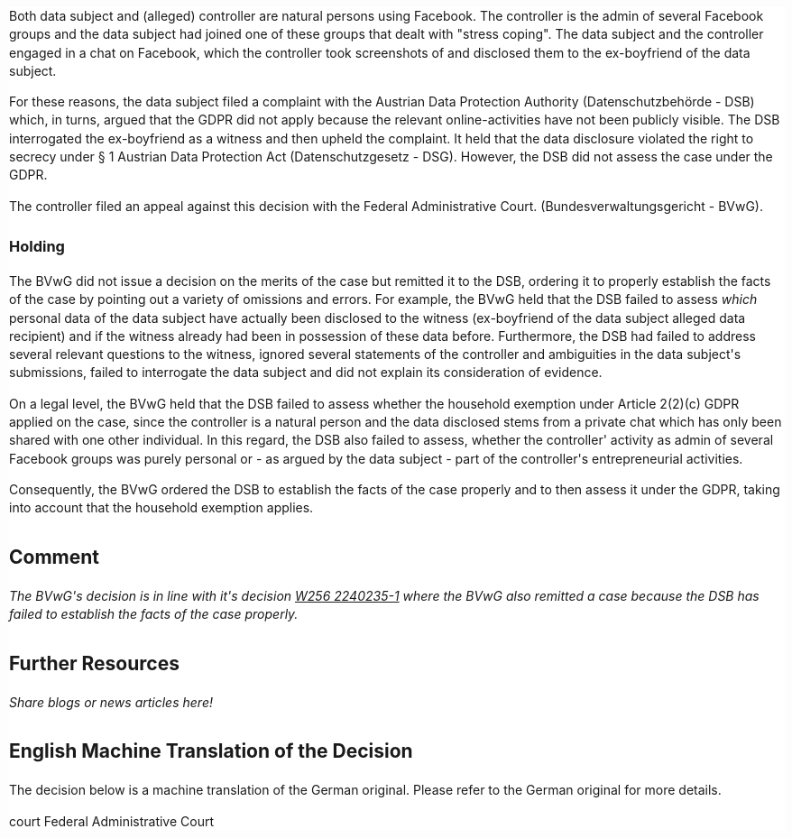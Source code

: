 Both data subject and (alleged) controller are natural persons using Facebook. The controller is the admin of several Facebook groups and the data subject had joined one of these groups that dealt with "stress coping". The data subject and the controller engaged in a chat on Facebook, which the controller took screenshots of and disclosed them to the ex-boyfriend of the data subject.

For these reasons, the data subject filed a complaint with the Austrian Data Protection Authority (Datenschutzbehörde - DSB) which, in turns, argued that the GDPR did not apply because the relevant online-activities have not been publicly visible. The DSB interrogated the ex-boyfriend as a witness and then upheld the complaint. It held that the data disclosure violated the right to secrecy under § 1 Austrian Data Protection Act (Datenschutzgesetz - DSG). However, the DSB did not assess the case under the GDPR.

The controller filed an appeal against this decision with the Federal Administrative Court. (Bundesverwaltungsgericht - BVwG).

### Holding

The BVwG did not issue a decision on the merits of the case but remitted it to the DSB, ordering it to properly establish the facts of the case by pointing out a variety of omissions and errors. For example, the BVwG held that the DSB failed to assess _which_ personal data of the data subject have actually been disclosed to the witness (ex-boyfriend of the data subject alleged data recipient) and if the witness already had been in possession of these data before. Furthermore, the DSB had failed to address several relevant questions to the witness, ignored several statements of the controller and ambiguities in the data subject's submissions, failed to interrogate the data subject and did not explain its consideration of evidence.

On a legal level, the BVwG held that the DSB failed to assess whether the household exemption under Article 2(2)(c) GDPR applied on the case, since the controller is a natural person and the data disclosed stems from a private chat which has only been shared with one other individual. In this regard, the DSB also failed to assess, whether the controller' activity as admin of several Facebook groups was purely personal or - as argued by the data subject - part of the controller's entrepreneurial activities.

Consequently, the BVwG ordered the DSB to establish the facts of the case properly and to then assess it under the GDPR, taking into account that the household exemption applies.

## Comment

_The BVwG's decision is in line with it's decision [W256 2240235-1](/index.php?title=BVwG_-_W256_2240235-1 "BVwG - W256 2240235-1") where the BVwG also remitted a case because the DSB has failed to establish the facts of the case properly._

## Further Resources

_Share blogs or news articles here!_

## English Machine Translation of the Decision

The decision below is a machine translation of the German original. Please refer to the German original for more details.

court
Federal Administrative Court
